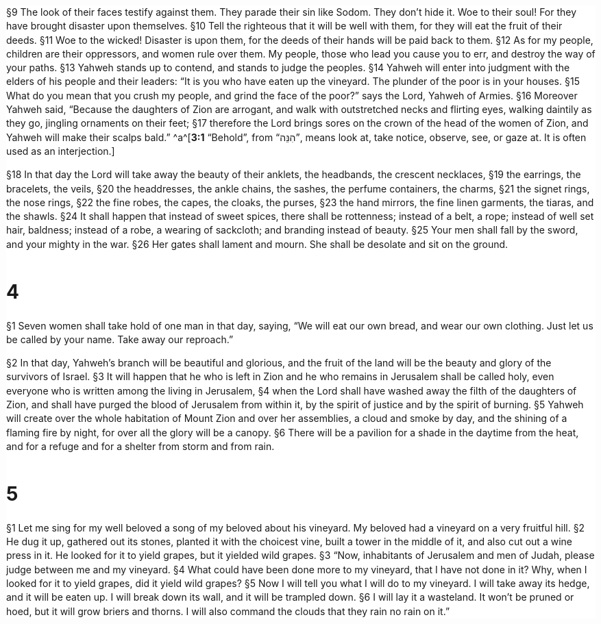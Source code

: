 §9 The look of their faces testify against them. They parade their sin like Sodom. They don’t hide it. Woe to their soul! For they have brought disaster upon themselves. 
§10 Tell the righteous that it will be well with them, for they will eat the fruit of their deeds. 
§11 Woe to the wicked! Disaster is upon them, for the deeds of their hands will be paid back to them. 
§12 As for my people, children are their oppressors, and women rule over them. My people, those who lead you cause you to err, and destroy the way of your paths. 
§13 Yahweh stands up to contend, and stands to judge the peoples. 
§14 Yahweh will enter into judgment with the elders of his people and their leaders: “It is you who have eaten up the vineyard. The plunder of the poor is in your houses. 
§15 What do you mean that you crush my people, and grind the face of the poor?” says the Lord, Yahweh of Armies. 
§16 Moreover Yahweh said, “Because the daughters of Zion are arrogant, and walk with outstretched necks and flirting eyes, walking daintily as they go, jingling ornaments on their feet; 
§17 therefore the Lord brings sores on the crown of the head of the women of Zion, and Yahweh will make their scalps bald.” 
^a^[**3:1** “Behold”, from “הִנֵּה”, means look at, take notice, observe, see, or gaze at. It is often used as an interjection.]

§18 In that day the Lord will take away the beauty of their anklets, the headbands, the crescent necklaces, 
§19 the earrings, the bracelets, the veils, 
§20 the headdresses, the ankle chains, the sashes, the perfume containers, the charms, 
§21 the signet rings, the nose rings, 
§22 the fine robes, the capes, the cloaks, the purses, 
§23 the hand mirrors, the fine linen garments, the tiaras, and the shawls. 
§24 It shall happen that instead of sweet spices, there shall be rottenness; instead of a belt, a rope; instead of well set hair, baldness; instead of a robe, a wearing of sackcloth; and branding instead of beauty. 
§25 Your men shall fall by the sword, and your mighty in the war. 
§26 Her gates shall lament and mourn. She shall be desolate and sit on the ground. 

# 4 
§1 Seven women shall take hold of one man in that day, saying, “We will eat our own bread, and wear our own clothing. Just let us be called by your name. Take away our reproach.” 

§2 In that day, Yahweh’s branch will be beautiful and glorious, and the fruit of the land will be the beauty and glory of the survivors of Israel. 
§3 It will happen that he who is left in Zion and he who remains in Jerusalem shall be called holy, even everyone who is written among the living in Jerusalem, 
§4 when the Lord shall have washed away the filth of the daughters of Zion, and shall have purged the blood of Jerusalem from within it, by the spirit of justice and by the spirit of burning. 
§5 Yahweh will create over the whole habitation of Mount Zion and over her assemblies, a cloud and smoke by day, and the shining of a flaming fire by night, for over all the glory will be a canopy. 
§6 There will be a pavilion for a shade in the daytime from the heat, and for a refuge and for a shelter from storm and from rain. 

# 5 
§1 Let me sing for my well beloved a song of my beloved about his vineyard. My beloved had a vineyard on a very fruitful hill. 
§2 He dug it up, gathered out its stones, planted it with the choicest vine, built a tower in the middle of it, and also cut out a wine press in it. He looked for it to yield grapes, but it yielded wild grapes. 
§3 “Now, inhabitants of Jerusalem and men of Judah, please judge between me and my vineyard. 
§4 What could have been done more to my vineyard, that I have not done in it? Why, when I looked for it to yield grapes, did it yield wild grapes? 
§5 Now I will tell you what I will do to my vineyard. I will take away its hedge, and it will be eaten up. I will break down its wall, and it will be trampled down. 
§6 I will lay it a wasteland. It won’t be pruned or hoed, but it will grow briers and thorns. I will also command the clouds that they rain no rain on it.” 